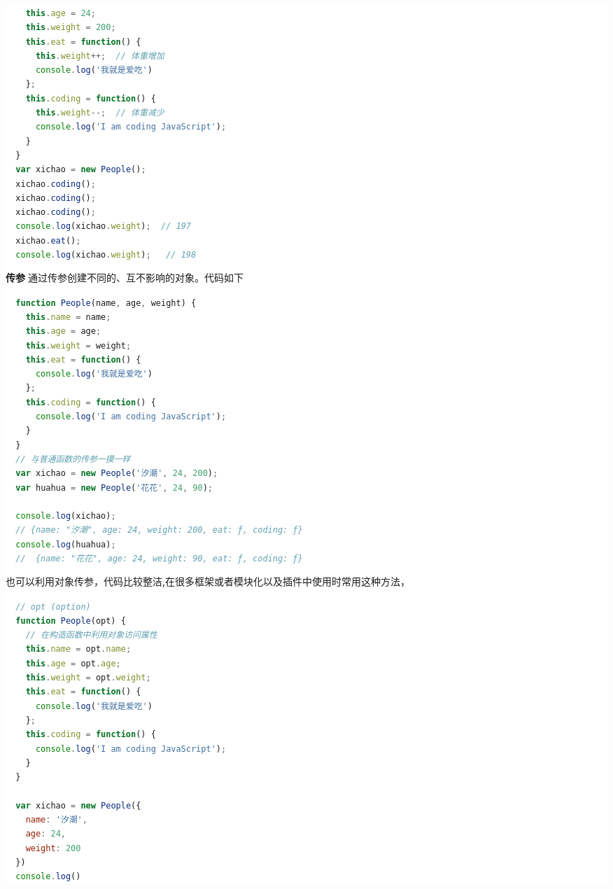 ```javascript
    this.age = 24;
    this.weight = 200;
    this.eat = function() {
      this.weight++;  // 体重增加
      console.log('我就是爱吃')
    };
    this.coding = function() {
      this.weight--;  // 体重减少
      console.log('I am coding JavaScript');
    }
  } 
  var xichao = new People();
  xichao.coding();
  xichao.coding();
  xichao.coding();
  console.log(xichao.weight);  // 197
  xichao.eat();
  console.log(xichao.weight);   // 198
```
**传参**
通过传参创建不同的、互不影响的对象。代码如下
```javaScript
  function People(name, age, weight) {
    this.name = name;
    this.age = age;
    this.weight = weight;
    this.eat = function() {
      console.log('我就是爱吃')
    };
    this.coding = function() {
      console.log('I am coding JavaScript');
    }
  }
  // 与普通函数的传参一摸一样
  var xichao = new People('汐潮', 24, 200);
  var huahua = new People('花花', 24, 90);

  console.log(xichao);  
  // {name: "汐潮", age: 24, weight: 200, eat: ƒ, coding: ƒ}
  console.log(huahua);  
  //  {name: "花花", age: 24, weight: 90, eat: ƒ, coding: ƒ}
```
也可以利用对象传参，代码比较整洁,在很多框架或者模块化以及插件中使用时常用这种方法，
```javascript
  // opt (option)
  function People(opt) {
    // 在构造函数中利用对象访问属性
    this.name = opt.name;
    this.age = opt.age;
    this.weight = opt.weight;
    this.eat = function() {
      console.log('我就是爱吃')
    };
    this.coding = function() {
      console.log('I am coding JavaScript');
    }
  }
  
  var xichao = new People({
    name: '汐潮',
    age: 24,
    weight: 200
  })
  console.log()
```